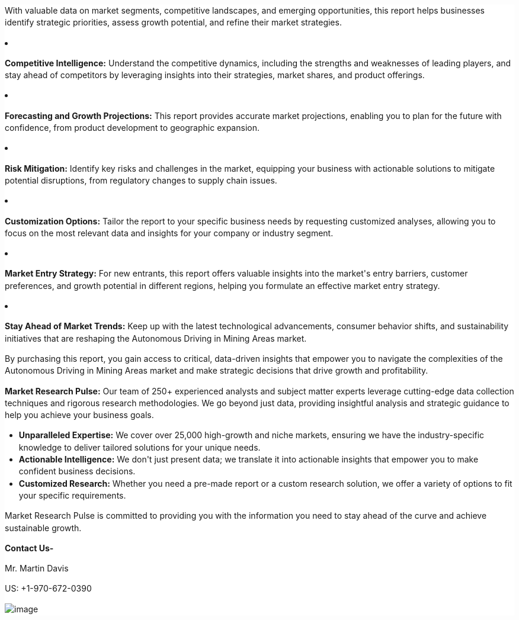 With valuable data on market segments, competitive landscapes, and emerging opportunities, this report helps businesses identify strategic priorities, assess growth potential, and refine their market strategies.</p></li><li><p><strong>Competitive Intelligence:</strong> Understand the competitive dynamics, including the strengths and weaknesses of leading players, and stay ahead of competitors by leveraging insights into their strategies, market shares, and product offerings.</p></li><li><p><strong>Forecasting and Growth Projections:</strong> This report provides accurate market projections, enabling you to plan for the future with confidence, from product development to geographic expansion.</p></li><li><p><strong>Risk Mitigation:</strong> Identify key risks and challenges in the market, equipping your business with actionable solutions to mitigate potential disruptions, from regulatory changes to supply chain issues.</p></li><li><p><strong>Customization Options:</strong> Tailor the report to your specific business needs by requesting customized analyses, allowing you to focus on the most relevant data and insights for your company or industry segment.</p></li><li><p><strong>Market Entry Strategy:</strong> For new entrants, this report offers valuable insights into the market's entry barriers, customer preferences, and growth potential in different regions, helping you formulate an effective market entry strategy.</p></li><li><p><strong>Stay Ahead of Market Trends:</strong> Keep up with the latest technological advancements, consumer behavior shifts, and sustainability initiatives that are reshaping the Autonomous Driving in Mining Areas market.</p></li></ol><p>By purchasing this report, you gain access to critical, data-driven insights that empower you to navigate the complexities of the Autonomous Driving in Mining Areas market and make strategic decisions that drive growth and profitability.</p><p><strong>Market Research Pulse:</strong>&nbsp;Our team of 250+ experienced analysts and subject matter experts leverage cutting-edge data collection techniques and rigorous research methodologies. We go beyond just data, providing insightful analysis and strategic guidance to help you achieve your business goals.</p><ul><li><strong>Unparalleled Expertise:</strong>&nbsp;We cover over 25,000 high-growth and niche markets, ensuring we have the industry-specific knowledge to deliver tailored solutions for your unique needs.</li><li><strong>Actionable Intelligence:</strong>&nbsp;We don't just present data; we translate it into actionable insights that empower you to make confident business decisions.</li><li><strong>Customized Research:</strong>&nbsp;Whether you need a pre-made report or a custom research solution, we offer a variety of options to fit your specific requirements.</li></ul><p>Market Research Pulse is committed to providing you with the information you need to stay ahead of the curve and achieve sustainable growth.</p><p><strong>Contact Us-</strong></p><p>Mr. Martin Davis</p><p>US: +1-970-672-0390</p>
![image](https://github.com/user-attachments/assets/469c570a-7f08-445b-9642-f14418cc73f7)
